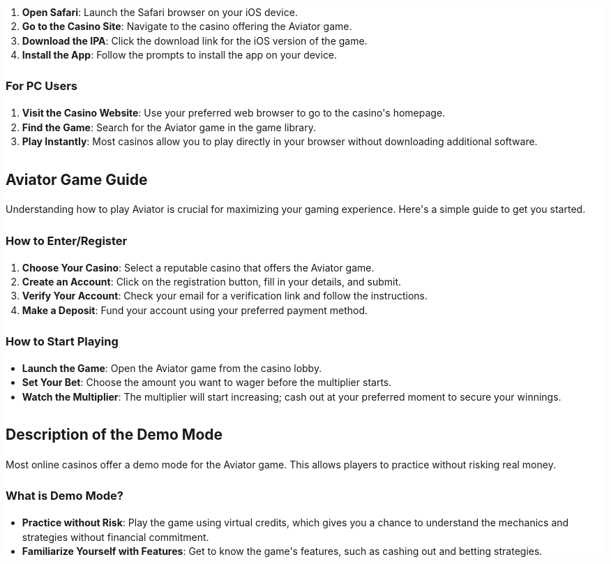 1.  **Open Safari**: Launch the Safari browser on your iOS device.
2.  **Go to the Casino Site**: Navigate to the casino offering the
    Aviator game.
3.  **Download the IPA**: Click the download link for the iOS version of
    the game.
4.  **Install the App**: Follow the prompts to install the app on your
    device.

### **For PC Users**

1.  **Visit the Casino Website**: Use your preferred web browser to go
    to the casino\'s homepage.
2.  **Find the Game**: Search for the Aviator game in the game library.
3.  **Play Instantly**: Most casinos allow you to play directly in your
    browser without downloading additional software.

## Aviator Game Guide

Understanding how to play Aviator is crucial for maximizing your gaming
experience. Here's a simple guide to get you started.

### **How to Enter/Register**

1.  **Choose Your Casino**: Select a reputable casino that offers the
    Aviator game.
2.  **Create an Account**: Click on the registration button, fill in
    your details, and submit.
3.  **Verify Your Account**: Check your email for a verification link
    and follow the instructions.
4.  **Make a Deposit**: Fund your account using your preferred payment
    method.

### **How to Start Playing**

-   **Launch the Game**: Open the Aviator game from the casino lobby.
-   **Set Your Bet**: Choose the amount you want to wager before the
    multiplier starts.
-   **Watch the Multiplier**: The multiplier will start increasing; cash
    out at your preferred moment to secure your winnings.

## Description of the Demo Mode

Most online casinos offer a demo mode for the Aviator game. This allows
players to practice without risking real money.

### **What is Demo Mode?**

-   **Practice without Risk**: Play the game using virtual credits,
    which gives you a chance to understand the mechanics and strategies
    without financial commitment.
-   **Familiarize Yourself with Features**: Get to know the game's
    features, such as cashing out and betting strategies.
